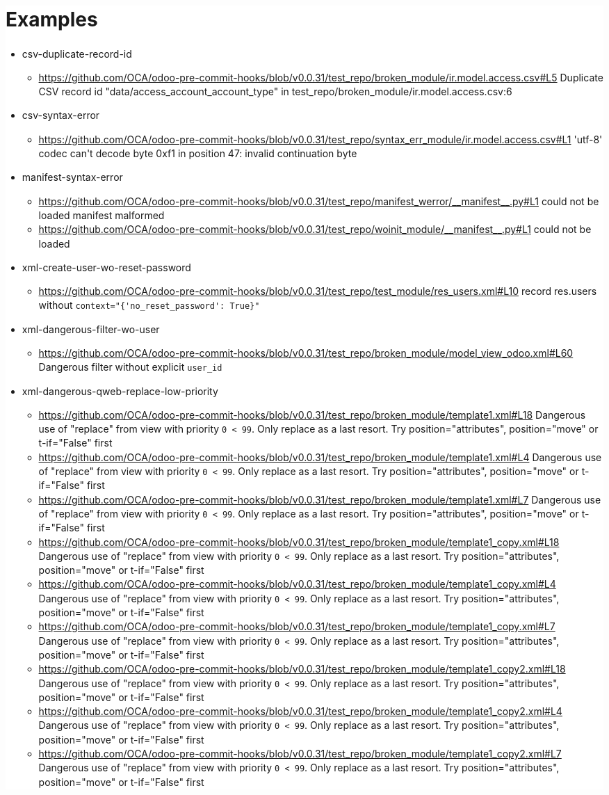 [//]: # (end-help-po)


[//]: # (start-example)

# Examples


 * csv-duplicate-record-id

    - https://github.com/OCA/odoo-pre-commit-hooks/blob/v0.0.31/test_repo/broken_module/ir.model.access.csv#L5 Duplicate CSV record id "data/access_account_account_type" in test_repo/broken_module/ir.model.access.csv:6

 * csv-syntax-error

    - https://github.com/OCA/odoo-pre-commit-hooks/blob/v0.0.31/test_repo/syntax_err_module/ir.model.access.csv#L1 'utf-8' codec can't decode byte 0xf1 in position 47: invalid continuation byte

 * manifest-syntax-error

    - https://github.com/OCA/odoo-pre-commit-hooks/blob/v0.0.31/test_repo/manifest_werror/__manifest__.py#L1 could not be loaded manifest malformed
    - https://github.com/OCA/odoo-pre-commit-hooks/blob/v0.0.31/test_repo/woinit_module/__manifest__.py#L1 could not be loaded

 * xml-create-user-wo-reset-password

    - https://github.com/OCA/odoo-pre-commit-hooks/blob/v0.0.31/test_repo/test_module/res_users.xml#L10 record res.users without `context="{'no_reset_password': True}"`

 * xml-dangerous-filter-wo-user

    - https://github.com/OCA/odoo-pre-commit-hooks/blob/v0.0.31/test_repo/broken_module/model_view_odoo.xml#L60 Dangerous filter without explicit `user_id`

 * xml-dangerous-qweb-replace-low-priority

    - https://github.com/OCA/odoo-pre-commit-hooks/blob/v0.0.31/test_repo/broken_module/template1.xml#L18 Dangerous use of "replace" from view with priority `0 < 99`. Only replace as a last resort. Try position="attributes", position="move" or t-if="False" first
    - https://github.com/OCA/odoo-pre-commit-hooks/blob/v0.0.31/test_repo/broken_module/template1.xml#L4 Dangerous use of "replace" from view with priority `0 < 99`. Only replace as a last resort. Try position="attributes", position="move" or t-if="False" first
    - https://github.com/OCA/odoo-pre-commit-hooks/blob/v0.0.31/test_repo/broken_module/template1.xml#L7 Dangerous use of "replace" from view with priority `0 < 99`. Only replace as a last resort. Try position="attributes", position="move" or t-if="False" first
    - https://github.com/OCA/odoo-pre-commit-hooks/blob/v0.0.31/test_repo/broken_module/template1_copy.xml#L18 Dangerous use of "replace" from view with priority `0 < 99`. Only replace as a last resort. Try position="attributes", position="move" or t-if="False" first
    - https://github.com/OCA/odoo-pre-commit-hooks/blob/v0.0.31/test_repo/broken_module/template1_copy.xml#L4 Dangerous use of "replace" from view with priority `0 < 99`. Only replace as a last resort. Try position="attributes", position="move" or t-if="False" first
    - https://github.com/OCA/odoo-pre-commit-hooks/blob/v0.0.31/test_repo/broken_module/template1_copy.xml#L7 Dangerous use of "replace" from view with priority `0 < 99`. Only replace as a last resort. Try position="attributes", position="move" or t-if="False" first
    - https://github.com/OCA/odoo-pre-commit-hooks/blob/v0.0.31/test_repo/broken_module/template1_copy2.xml#L18 Dangerous use of "replace" from view with priority `0 < 99`. Only replace as a last resort. Try position="attributes", position="move" or t-if="False" first
    - https://github.com/OCA/odoo-pre-commit-hooks/blob/v0.0.31/test_repo/broken_module/template1_copy2.xml#L4 Dangerous use of "replace" from view with priority `0 < 99`. Only replace as a last resort. Try position="attributes", position="move" or t-if="False" first
    - https://github.com/OCA/odoo-pre-commit-hooks/blob/v0.0.31/test_repo/broken_module/template1_copy2.xml#L7 Dangerous use of "replace" from view with priority `0 < 99`. Only replace as a last resort. Try position="attributes", position="move" or t-if="False" first


[//]: # (start-badges)
[//]: # (end-badges)
[//]: # (start-checks)
[//]: # (end-checks)
[//]: # (start-checks-po)
[//]: # (end-checks-po)
[//]: # (start-help)
[//]: # (end-help)
[//]: # (start-help-po)
[//]: # (end-example)
[//]: # (start-example-po)
[//]: # (end-example-po)